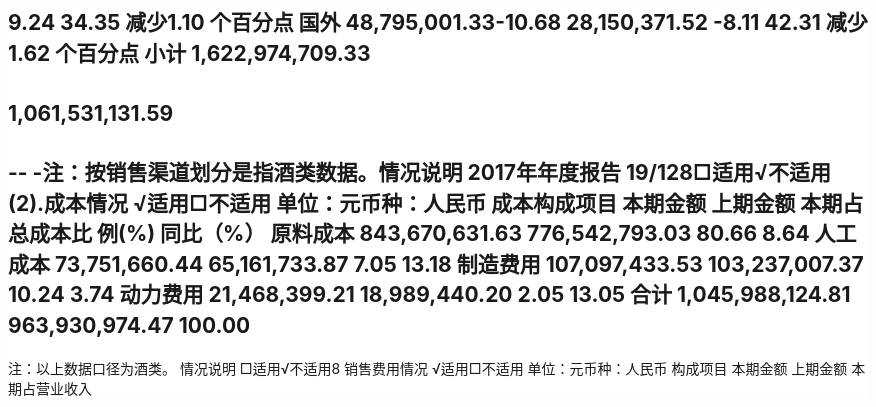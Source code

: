 9.24
34.35
减少1.10
个百分点
国外
48,795,001.33-10.68
28,150,371.52
-8.11
42.31
减少1.62
个百分点
小计
1,622,974,709.33
-
1,061,531,131.59
-
--
-注：按销售渠道划分是指酒类数据。情况说明
2017年年度报告
19/128□适用√不适用
(2).成本情况
√适用□不适用
单位：元币种：人民币
成本构成项目
本期金额
上期金额
本期占总成本比
例(%)
同比（%）
原料成本
843,670,631.63
776,542,793.03
80.66
8.64
人工成本
73,751,660.44
65,161,733.87
7.05
13.18
制造费用
107,097,433.53
103,237,007.37
10.24
3.74
动力费用
21,468,399.21
18,989,440.20
2.05
13.05
合计
1,045,988,124.81
963,930,974.47
100.00
-
注：以上数据口径为酒类。
情况说明
□适用√不适用8
销售费用情况
√适用□不适用
单位：元币种：人民币
构成项目
本期金额
上期金额
本期占营业收入